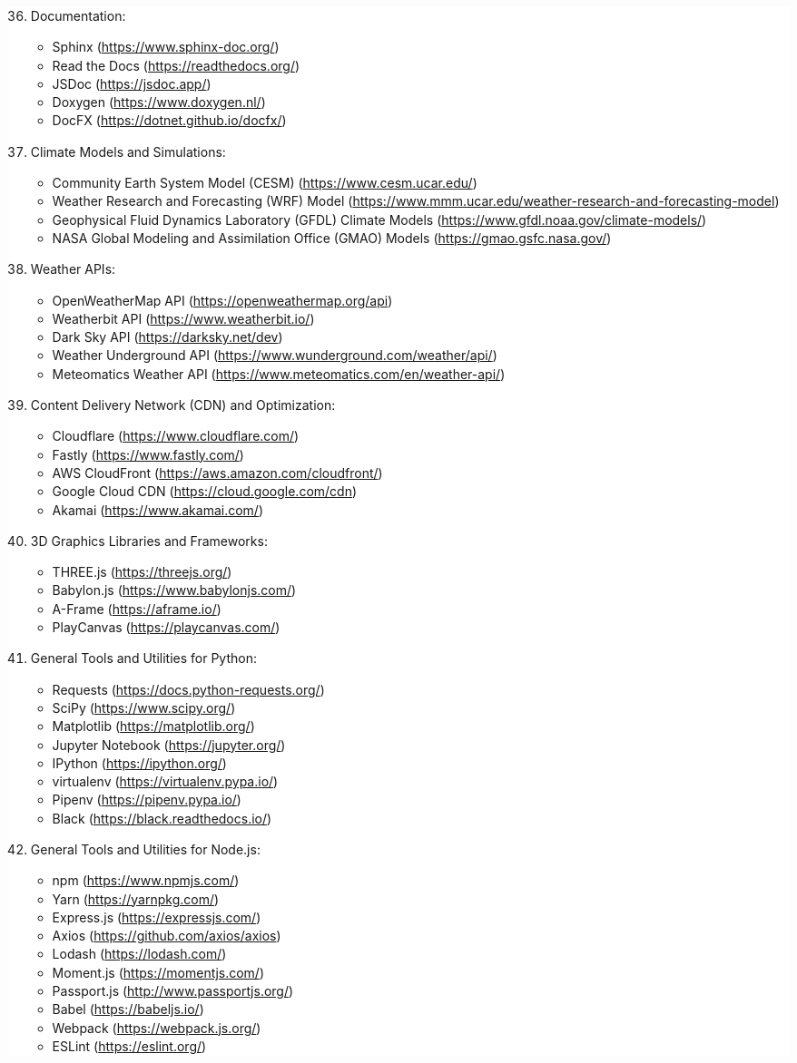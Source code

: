 36. Documentation:

    - Sphinx (https://www.sphinx-doc.org/)
    - Read the Docs (https://readthedocs.org/)
    - JSDoc (https://jsdoc.app/)
    - Doxygen (https://www.doxygen.nl/)
    - DocFX (https://dotnet.github.io/docfx/)

37. Climate Models and Simulations:

    - Community Earth System Model (CESM) (https://www.cesm.ucar.edu/)
    - Weather Research and Forecasting (WRF) Model (https://www.mmm.ucar.edu/weather-research-and-forecasting-model)
    - Geophysical Fluid Dynamics Laboratory (GFDL) Climate Models (https://www.gfdl.noaa.gov/climate-models/)
    - NASA Global Modeling and Assimilation Office (GMAO) Models (https://gmao.gsfc.nasa.gov/)

38. Weather APIs:

    - OpenWeatherMap API (https://openweathermap.org/api)
    - Weatherbit API (https://www.weatherbit.io/)
    - Dark Sky API (https://darksky.net/dev)
    - Weather Underground API (https://www.wunderground.com/weather/api/)
    - Meteomatics Weather API (https://www.meteomatics.com/en/weather-api/)

39. Content Delivery Network (CDN) and Optimization:

    - Cloudflare (https://www.cloudflare.com/)
    - Fastly (https://www.fastly.com/)
    - AWS CloudFront (https://aws.amazon.com/cloudfront/)
    - Google Cloud CDN (https://cloud.google.com/cdn)
    - Akamai (https://www.akamai.com/)

40. 3D Graphics Libraries and Frameworks:

    - THREE.js (https://threejs.org/)
    - Babylon.js (https://www.babylonjs.com/)
    - A-Frame (https://aframe.io/)
    - PlayCanvas (https://playcanvas.com/)

41. General Tools and Utilities for Python:

    - Requests (https://docs.python-requests.org/)
    - SciPy (https://www.scipy.org/)
    - Matplotlib (https://matplotlib.org/)
    - Jupyter Notebook (https://jupyter.org/)
    - IPython (https://ipython.org/)
    - virtualenv (https://virtualenv.pypa.io/)
    - Pipenv (https://pipenv.pypa.io/)
    - Black (https://black.readthedocs.io/)

42. General Tools and Utilities for Node.js:

    - npm (https://www.npmjs.com/)
    - Yarn (https://yarnpkg.com/)
    - Express.js (https://expressjs.com/)
    - Axios (https://github.com/axios/axios)
    - Lodash (https://lodash.com/)
    - Moment.js (https://momentjs.com/)
    - Passport.js (http://www.passportjs.org/)
    - Babel (https://babeljs.io/)
    - Webpack (https://webpack.js.org/)
    - ESLint (https://eslint.org/)
